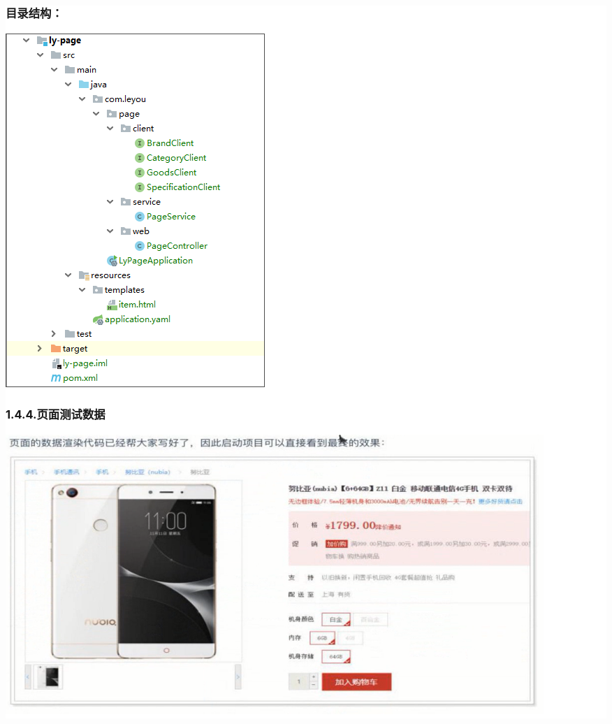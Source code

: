 ### 目录结构：

 ![1557038154937](assets/1557038154937.png)



### 1.4.4.页面测试数据

 ![1557037940138](assets/1557037940138.png)
